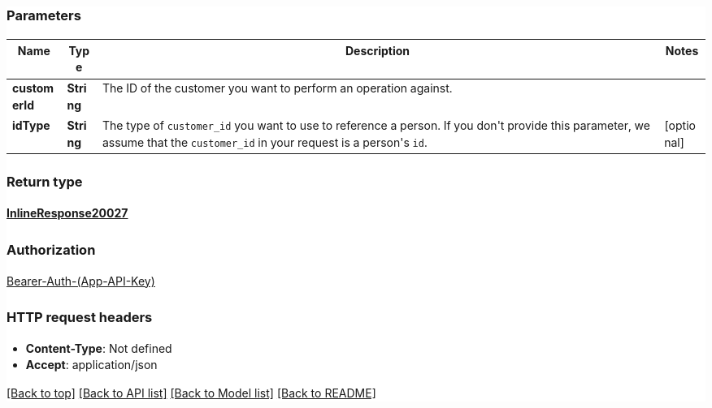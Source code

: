 ### Parameters

Name | Type | Description  | Notes
------------- | ------------- | ------------- | -------------
 **customerId** | **String**| The ID of the customer you want to perform an operation against. | 
 **idType** | **String**| The type of `customer_id` you want to use to reference a person. If you don't provide this parameter, we assume that the `customer_id` in your request is a person's `id`. | [optional] 

### Return type

[**InlineResponse20027**](InlineResponse20027.md)

### Authorization

[Bearer-Auth-(App-API-Key)](../README.md#Bearer-Auth-(App-API-Key))

### HTTP request headers

 - **Content-Type**: Not defined
 - **Accept**: application/json

[[Back to top]](#) [[Back to API list]](../README.md#documentation-for-api-endpoints) [[Back to Model list]](../README.md#documentation-for-models) [[Back to README]](../README.md)

